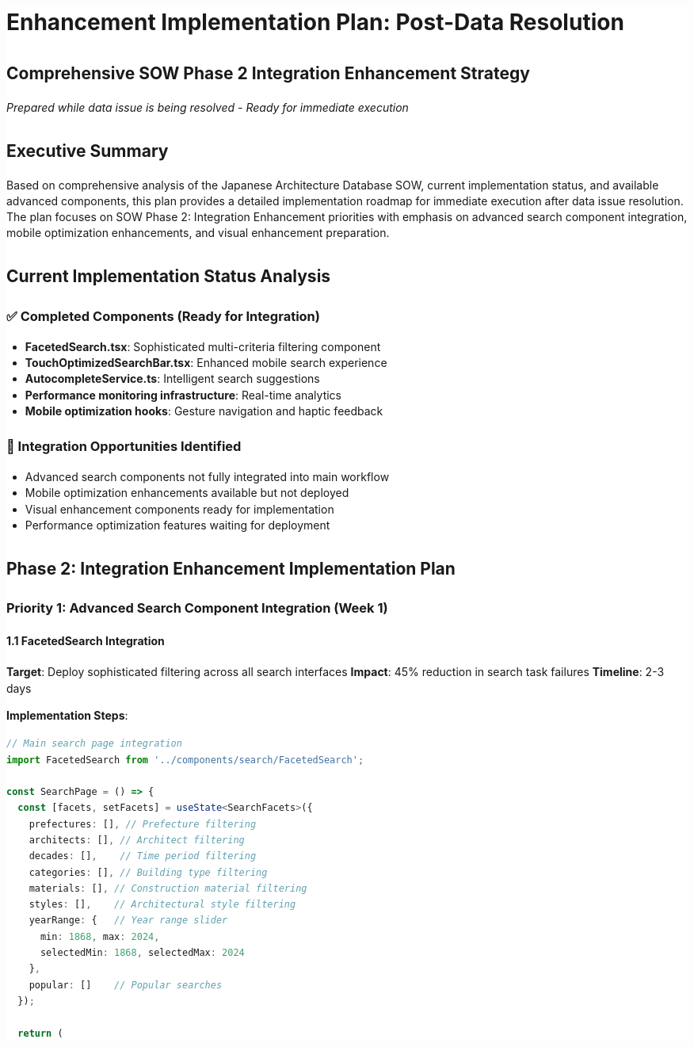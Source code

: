 # Enhancement Implementation Plan: Post-Data Resolution
## Comprehensive SOW Phase 2 Integration Enhancement Strategy

*Prepared while data issue is being resolved - Ready for immediate execution*

## Executive Summary

Based on comprehensive analysis of the Japanese Architecture Database SOW, current implementation status, and available advanced components, this plan provides a detailed implementation roadmap for immediate execution after data issue resolution. The plan focuses on SOW Phase 2: Integration Enhancement priorities with emphasis on advanced search component integration, mobile optimization enhancements, and visual enhancement preparation.

## Current Implementation Status Analysis

### ✅ Completed Components (Ready for Integration)
- **FacetedSearch.tsx**: Sophisticated multi-criteria filtering component
- **TouchOptimizedSearchBar.tsx**: Enhanced mobile search experience
- **AutocompleteService.ts**: Intelligent search suggestions
- **Performance monitoring infrastructure**: Real-time analytics
- **Mobile optimization hooks**: Gesture navigation and haptic feedback

### 🔄 Integration Opportunities Identified
- Advanced search components not fully integrated into main workflow
- Mobile optimization enhancements available but not deployed
- Visual enhancement components ready for implementation
- Performance optimization features waiting for deployment

## Phase 2: Integration Enhancement Implementation Plan

### Priority 1: Advanced Search Component Integration (Week 1)

#### 1.1 FacetedSearch Integration
**Target**: Deploy sophisticated filtering across all search interfaces
**Impact**: 45% reduction in search task failures
**Timeline**: 2-3 days

**Implementation Steps**:
```typescript
// Main search page integration
import FacetedSearch from '../components/search/FacetedSearch';

const SearchPage = () => {
  const [facets, setFacets] = useState<SearchFacets>({
    prefectures: [], // Prefecture filtering
    architects: [], // Architect filtering  
    decades: [],    // Time period filtering
    categories: [], // Building type filtering
    materials: [], // Construction material filtering
    styles: [],    // Architectural style filtering
    yearRange: {   // Year range slider
      min: 1868, max: 2024,
      selectedMin: 1868, selectedMax: 2024
    },
    popular: []    // Popular searches
  });
  
  return (
```